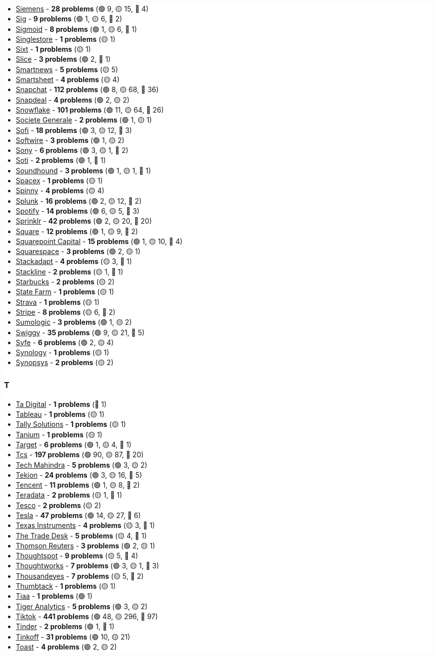 - [Siemens](markdown/siemens.md) - **28 problems** (🟢 9, 🟡 15, 🔴 4)
- [Sig](markdown/sig.md) - **9 problems** (🟢 1, 🟡 6, 🔴 2)
- [Sigmoid](markdown/sigmoid.md) - **8 problems** (🟢 1, 🟡 6, 🔴 1)
- [Singlestore](markdown/singlestore.md) - **1 problems** (🟡 1)
- [Sixt](markdown/sixt.md) - **1 problems** (🟡 1)
- [Slice](markdown/slice.md) - **3 problems** (🟢 2, 🔴 1)
- [Smartnews](markdown/smartnews.md) - **5 problems** (🟡 5)
- [Smartsheet](markdown/smartsheet.md) - **4 problems** (🟡 4)
- [Snapchat](markdown/snapchat.md) - **112 problems** (🟢 8, 🟡 68, 🔴 36)
- [Snapdeal](markdown/snapdeal.md) - **4 problems** (🟢 2, 🟡 2)
- [Snowflake](markdown/snowflake.md) - **101 problems** (🟢 11, 🟡 64, 🔴 26)
- [Societe Generale](markdown/societe-generale.md) - **2 problems** (🟢 1, 🟡 1)
- [Sofi](markdown/sofi.md) - **18 problems** (🟢 3, 🟡 12, 🔴 3)
- [Softwire](markdown/softwire.md) - **3 problems** (🟢 1, 🟡 2)
- [Sony](markdown/sony.md) - **6 problems** (🟢 3, 🟡 1, 🔴 2)
- [Soti](markdown/soti.md) - **2 problems** (🟢 1, 🔴 1)
- [Soundhound](markdown/soundhound.md) - **3 problems** (🟢 1, 🟡 1, 🔴 1)
- [Spacex](markdown/spacex.md) - **1 problems** (🟡 1)
- [Spinny](markdown/spinny.md) - **4 problems** (🟡 4)
- [Splunk](markdown/splunk.md) - **16 problems** (🟢 2, 🟡 12, 🔴 2)
- [Spotify](markdown/spotify.md) - **14 problems** (🟢 6, 🟡 5, 🔴 3)
- [Sprinklr](markdown/sprinklr.md) - **42 problems** (🟢 2, 🟡 20, 🔴 20)
- [Square](markdown/square.md) - **12 problems** (🟢 1, 🟡 9, 🔴 2)
- [Squarepoint Capital](markdown/squarepoint-capital.md) - **15 problems** (🟢 1, 🟡 10, 🔴 4)
- [Squarespace](markdown/squarespace.md) - **3 problems** (🟢 2, 🟡 1)
- [Stackadapt](markdown/stackadapt.md) - **4 problems** (🟡 3, 🔴 1)
- [Stackline](markdown/stackline.md) - **2 problems** (🟡 1, 🔴 1)
- [Starbucks](markdown/starbucks.md) - **2 problems** (🟡 2)
- [State Farm](markdown/state-farm.md) - **1 problems** (🟡 1)
- [Strava](markdown/strava.md) - **1 problems** (🟡 1)
- [Stripe](markdown/stripe.md) - **8 problems** (🟡 6, 🔴 2)
- [Sumologic](markdown/sumologic.md) - **3 problems** (🟢 1, 🟡 2)
- [Swiggy](markdown/swiggy.md) - **35 problems** (🟢 9, 🟡 21, 🔴 5)
- [Syfe](markdown/syfe.md) - **6 problems** (🟢 2, 🟡 4)
- [Synology](markdown/synology.md) - **1 problems** (🟡 1)
- [Synopsys](markdown/synopsys.md) - **2 problems** (🟡 2)

### T

- [Ta Digital](markdown/ta-digital.md) - **1 problems** (🔴 1)
- [Tableau](markdown/tableau.md) - **1 problems** (🟡 1)
- [Tally Solutions](markdown/tally-solutions.md) - **1 problems** (🟡 1)
- [Tanium](markdown/tanium.md) - **1 problems** (🟡 1)
- [Target](markdown/target.md) - **6 problems** (🟢 1, 🟡 4, 🔴 1)
- [Tcs](markdown/tcs.md) - **197 problems** (🟢 90, 🟡 87, 🔴 20)
- [Tech Mahindra](markdown/tech-mahindra.md) - **5 problems** (🟢 3, 🟡 2)
- [Tekion](markdown/tekion.md) - **24 problems** (🟢 3, 🟡 16, 🔴 5)
- [Tencent](markdown/tencent.md) - **11 problems** (🟢 1, 🟡 8, 🔴 2)
- [Teradata](markdown/teradata.md) - **2 problems** (🟡 1, 🔴 1)
- [Tesco](markdown/tesco.md) - **2 problems** (🟡 2)
- [Tesla](markdown/tesla.md) - **47 problems** (🟢 14, 🟡 27, 🔴 6)
- [Texas Instruments](markdown/texas-instruments.md) - **4 problems** (🟡 3, 🔴 1)
- [The Trade Desk](markdown/the-trade-desk.md) - **5 problems** (🟡 4, 🔴 1)
- [Thomson Reuters](markdown/thomson-reuters.md) - **3 problems** (🟢 2, 🟡 1)
- [Thoughtspot](markdown/thoughtspot.md) - **9 problems** (🟡 5, 🔴 4)
- [Thoughtworks](markdown/thoughtworks.md) - **7 problems** (🟢 3, 🟡 1, 🔴 3)
- [Thousandeyes](markdown/thousandeyes.md) - **7 problems** (🟡 5, 🔴 2)
- [Thumbtack](markdown/thumbtack.md) - **1 problems** (🟡 1)
- [Tiaa](markdown/tiaa.md) - **1 problems** (🟢 1)
- [Tiger Analytics](markdown/tiger-analytics.md) - **5 problems** (🟢 3, 🟡 2)
- [Tiktok](markdown/tiktok.md) - **441 problems** (🟢 48, 🟡 296, 🔴 97)
- [Tinder](markdown/tinder.md) - **2 problems** (🟢 1, 🔴 1)
- [Tinkoff](markdown/tinkoff.md) - **31 problems** (🟢 10, 🟡 21)
- [Toast](markdown/toast.md) - **4 problems** (🟢 2, 🟡 2)